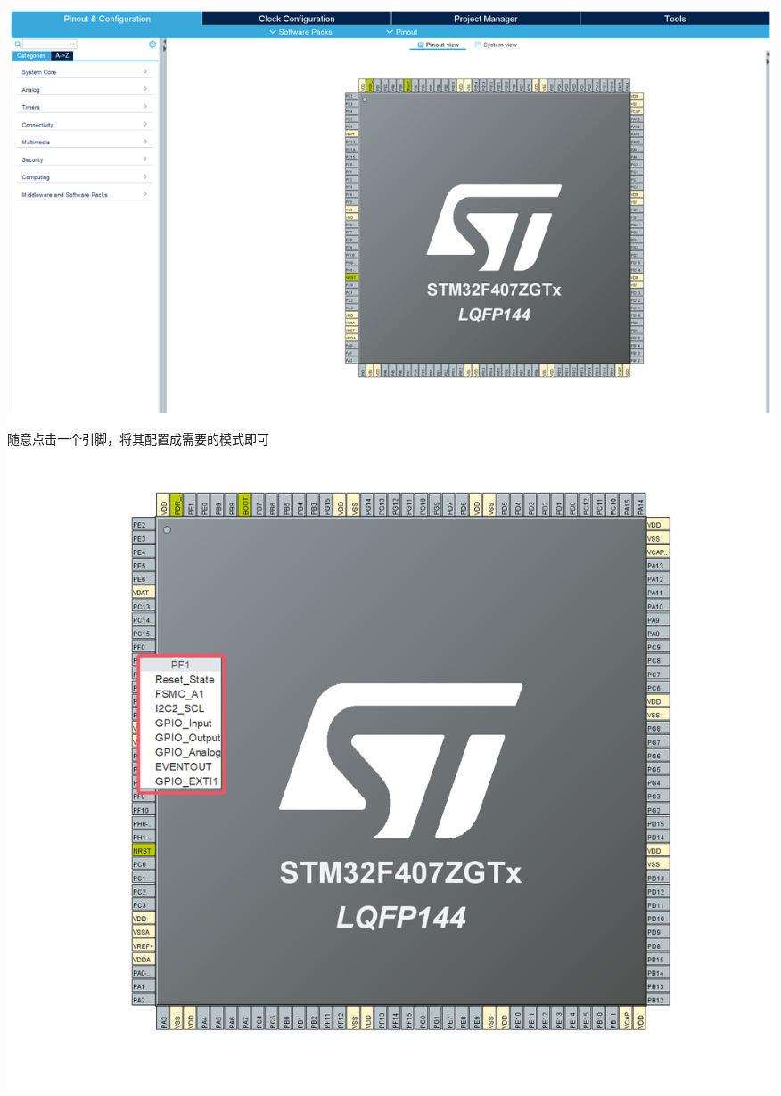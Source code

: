 ![image-20250826182416147](.\images\image-20250826182416147.png)

随意点击一个引脚，将其配置成需要的模式即可

![image-20250826182451948](.\images\image-20250826182451948.png)

